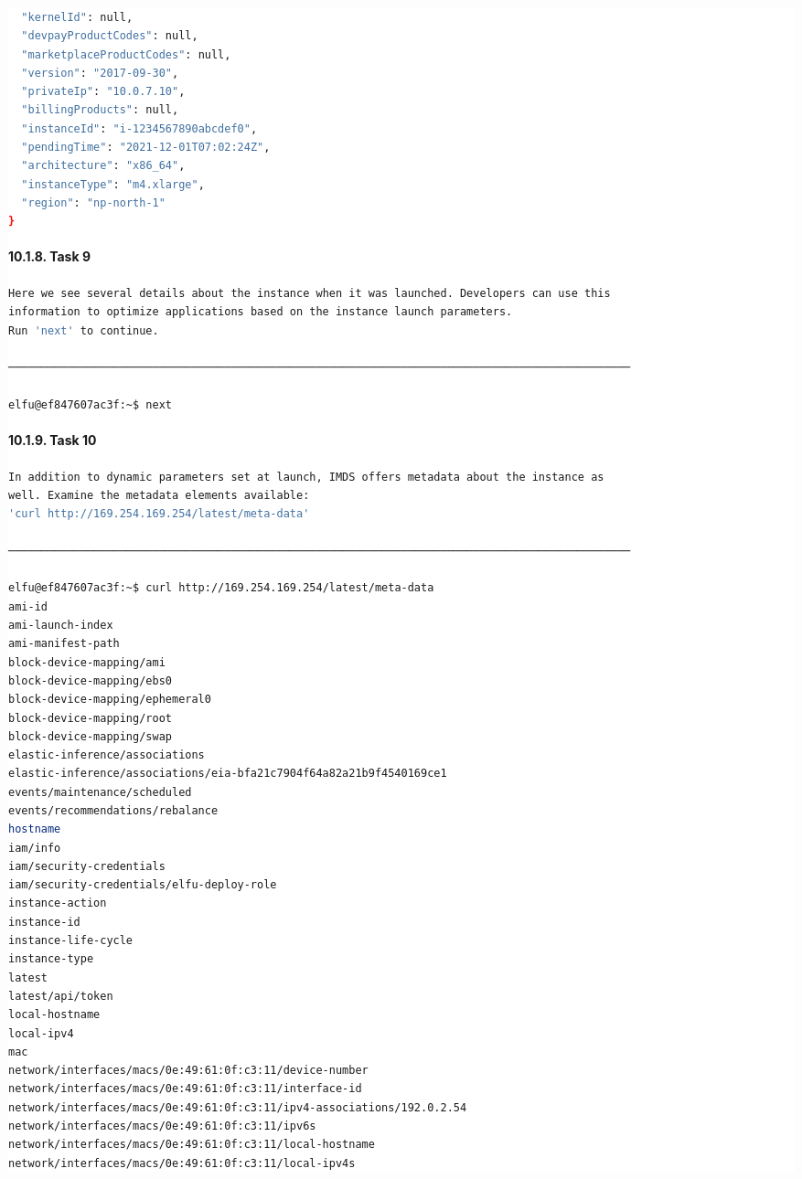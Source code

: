 ```bash
  "kernelId": null,
  "devpayProductCodes": null,
  "marketplaceProductCodes": null,
  "version": "2017-09-30",
  "privateIp": "10.0.7.10",
  "billingProducts": null,
  "instanceId": "i-1234567890abcdef0",
  "pendingTime": "2021-12-01T07:02:24Z",
  "architecture": "x86_64",
  "instanceType": "m4.xlarge",
  "region": "np-north-1"
}
```
#### 10.1.8. Task 9
```bash
Here we see several details about the instance when it was launched. Developers can use this
information to optimize applications based on the instance launch parameters.
Run 'next' to continue.

───────────────────────────────────────────────────────────────────────────────────────────────

elfu@ef847607ac3f:~$ next
```
#### 10.1.9. Task 10
```bash
In addition to dynamic parameters set at launch, IMDS offers metadata about the instance as
well. Examine the metadata elements available:
'curl http://169.254.169.254/latest/meta-data'

───────────────────────────────────────────────────────────────────────────────────────────────

elfu@ef847607ac3f:~$ curl http://169.254.169.254/latest/meta-data
ami-id
ami-launch-index
ami-manifest-path
block-device-mapping/ami
block-device-mapping/ebs0
block-device-mapping/ephemeral0
block-device-mapping/root
block-device-mapping/swap
elastic-inference/associations
elastic-inference/associations/eia-bfa21c7904f64a82a21b9f4540169ce1
events/maintenance/scheduled
events/recommendations/rebalance
hostname
iam/info
iam/security-credentials
iam/security-credentials/elfu-deploy-role
instance-action
instance-id
instance-life-cycle
instance-type
latest
latest/api/token
local-hostname
local-ipv4
mac
network/interfaces/macs/0e:49:61:0f:c3:11/device-number
network/interfaces/macs/0e:49:61:0f:c3:11/interface-id
network/interfaces/macs/0e:49:61:0f:c3:11/ipv4-associations/192.0.2.54
network/interfaces/macs/0e:49:61:0f:c3:11/ipv6s
network/interfaces/macs/0e:49:61:0f:c3:11/local-hostname
network/interfaces/macs/0e:49:61:0f:c3:11/local-ipv4s
```